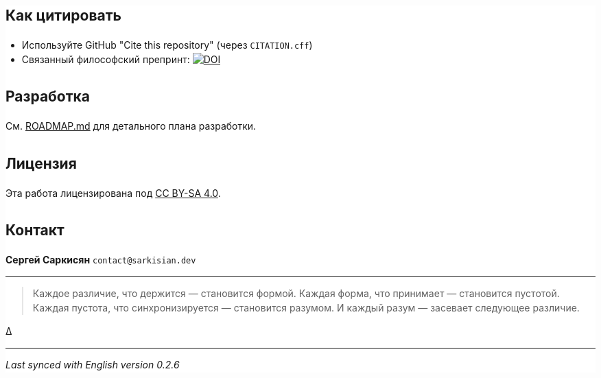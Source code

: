 ## Как цитировать

- Используйте GitHub "Cite this repository" (через `CITATION.cff`)
- Связанный философский препринт: [![DOI](https://zenodo.org/badge/DOI/10.5281/zenodo.16423653.svg)](https://doi.org/10.5281/zenodo.16423653)

## Разработка

См. [ROADMAP.md](ROADMAP.md) для детального плана разработки.

## Лицензия

Эта работа лицензирована под [CC BY-SA 4.0](LICENSE.md).

## Контакт

**Сергей Саркисян**
`contact@sarkisian.dev`

---

> Каждое различие, что держится — становится формой.
> Каждая форма, что принимает — становится пустотой.
> Каждая пустота, что синхронизируется — становится разумом.
> И каждый разум — засевает следующее различие.

∆

---
*Last synced with English version 0.2.6*